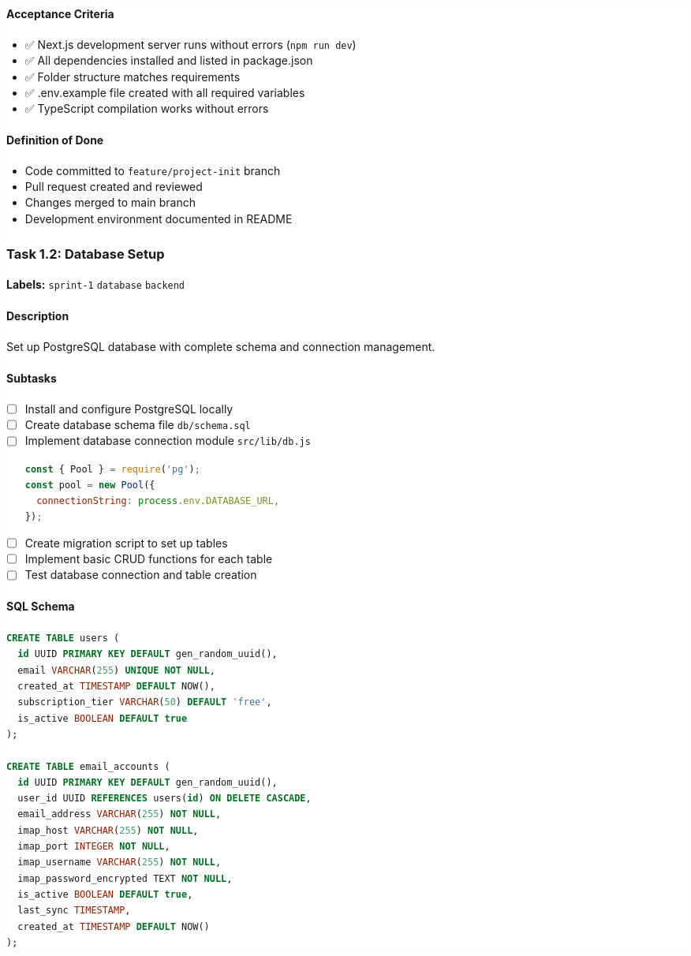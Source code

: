 #### Acceptance Criteria
- ✅ Next.js development server runs without errors (`npm run dev`)
- ✅ All dependencies installed and listed in package.json
- ✅ Folder structure matches requirements
- ✅ .env.example file created with all required variables
- ✅ TypeScript compilation works without errors

#### Definition of Done
- Code committed to `feature/project-init` branch
- Pull request created and reviewed
- Changes merged to main branch
- Development environment documented in README

### Task 1.2: Database Setup
**Labels:** `sprint-1` `database` `backend`

#### Description
Set up PostgreSQL database with complete schema and connection management.

#### Subtasks
- [ ] Install and configure PostgreSQL locally
- [ ] Create database schema file `db/schema.sql`
- [ ] Implement database connection module `src/lib/db.js`
  ```javascript
  const { Pool } = require('pg');
  const pool = new Pool({
    connectionString: process.env.DATABASE_URL,
  });
  ```
- [ ] Create migration script to set up tables
- [ ] Implement basic CRUD functions for each table
- [ ] Test database connection and table creation

#### SQL Schema
```sql
CREATE TABLE users (
  id UUID PRIMARY KEY DEFAULT gen_random_uuid(),
  email VARCHAR(255) UNIQUE NOT NULL,
  created_at TIMESTAMP DEFAULT NOW(),
  subscription_tier VARCHAR(50) DEFAULT 'free',
  is_active BOOLEAN DEFAULT true
);

CREATE TABLE email_accounts (
  id UUID PRIMARY KEY DEFAULT gen_random_uuid(),
  user_id UUID REFERENCES users(id) ON DELETE CASCADE,
  email_address VARCHAR(255) NOT NULL,
  imap_host VARCHAR(255) NOT NULL,
  imap_port INTEGER NOT NULL,
  imap_username VARCHAR(255) NOT NULL,
  imap_password_encrypted TEXT NOT NULL,
  is_active BOOLEAN DEFAULT true,
  last_sync TIMESTAMP,
  created_at TIMESTAMP DEFAULT NOW()
);
```
